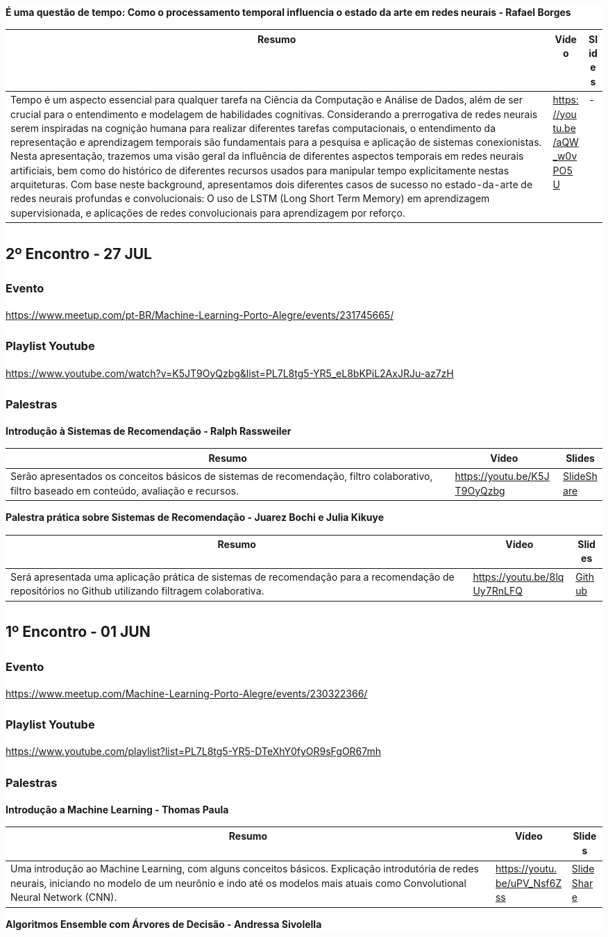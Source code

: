 **É uma questão de tempo: Como o processamento temporal influencia o estado da arte em redes neurais - Rafael Borges**

| Resumo | Vídeo | Slides |
| ------ | ----- | ------ |
| Tempo é um aspecto essencial para qualquer tarefa na Ciência da Computação e Análise de Dados, além de ser crucial para o entendimento e modelagem de habilidades cognitivas. Considerando a prerrogativa de redes neurais serem inspiradas na cognição humana para realizar diferentes tarefas computacionais, o entendimento da representação e aprendizagem temporais são fundamentais para a pesquisa e aplicação de sistemas conexionistas. Nesta apresentação, trazemos uma visão geral da influência de diferentes aspectos temporais em redes neurais artificiais, bem como do histórico de diferentes recursos usados para manipular tempo explicitamente nestas arquiteturas. Com base neste background, apresentamos dois diferentes casos de sucesso no estado-da-arte de redes neurais profundas e convolucionais: O uso de LSTM (Long Short Term Memory) em aprendizagem supervisionada, e aplicações de redes convolucionais para aprendizagem por reforço. | https://youtu.be/aQW_w0vPO5U | - |


## 2º Encontro - 27 JUL

### Evento

https://www.meetup.com/pt-BR/Machine-Learning-Porto-Alegre/events/231745665/

### Playlist Youtube

https://www.youtube.com/watch?v=K5JT9OyQzbg&list=PL7L8tg5-YR5_eL8bKPiL2AxJRJu-az7zH

### Palestras

**Introdução à Sistemas de Recomendação - Ralph Rassweiler**

| Resumo | Vídeo | Slides |
| ------ | ----- | ------ |
| Serão apresentados os conceitos básicos de sistemas de recomendação, filtro colaborativo, filtro baseado em conteúdo, avaliação e recursos. | https://youtu.be/K5JT9OyQzbg | [SlideShare](https://www.slideshare.net/ralphrass/introduo-sistemas-de-recomendao) |

**Palestra prática sobre Sistemas de Recomendação - Juarez Bochi e Julia Kikuye**

| Resumo | Vídeo | Slides |
| ------ | ----- | ------ |
| Será apresentada uma aplicação prática de sistemas de recomendação para a recomendação de repositórios no Github utilizando filtragem colaborativa. | https://youtu.be/8lqUy7RnLFQ | [Github](https://github.com/JuliaKikuye/meetup_machine_learning_recsys/blob/master/talk.ipynb) |


## 1º Encontro - 01 JUN

### Evento

https://www.meetup.com/Machine-Learning-Porto-Alegre/events/230322366/

### Playlist Youtube

https://www.youtube.com/playlist?list=PL7L8tg5-YR5-DTeXhY0fyOR9sFgOR67mh

### Palestras

**Introdução a Machine Learning - Thomas Paula**

| Resumo | Vídeo | Slides |
| ------ | ----- | ------ |
| Uma introdução ao Machine Learning, com alguns conceitos básicos. Explicação introdutória de redes neurais, iniciando no modelo de um neurônio e indo até os modelos mais atuais como Convolutional Neural Network (CNN). | https://youtu.be/uPV_Nsf6Zss | [SlideShare](https://www.slideshare.net/ThomasDaSilvaPaula/an-introduction-to-machine-learning-and-a-little-bit-of-deep-learning) |

**Algoritmos Ensemble com Árvores de Decisão - Andressa Sivolella**
